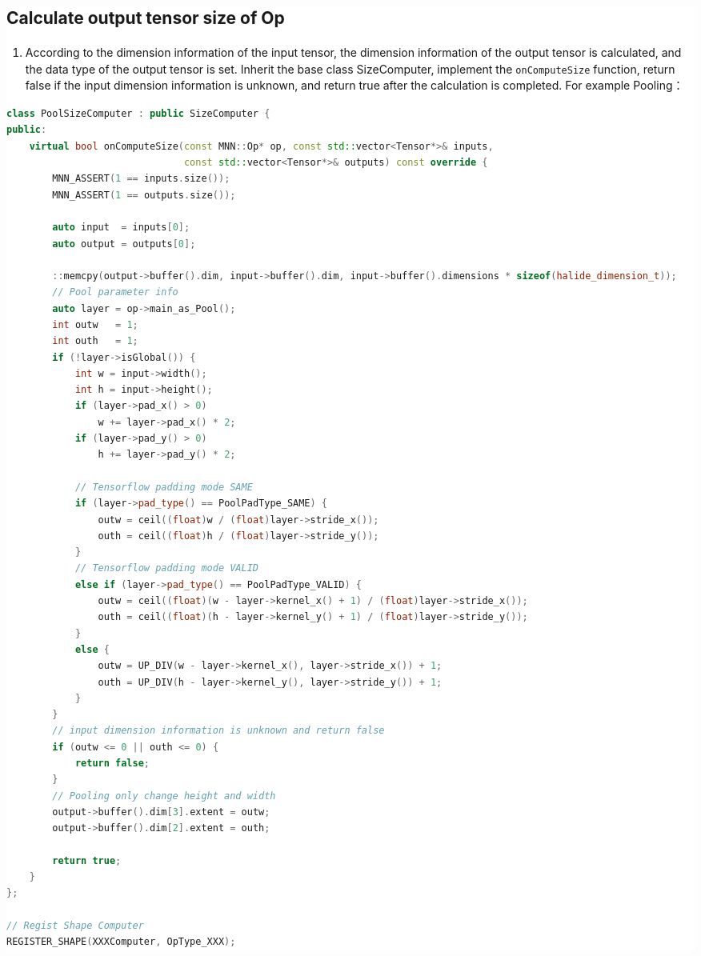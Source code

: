 ## Calculate output tensor size of Op

1. According to the dimension information of the input tensor, the dimension information of the output tensor is calculated, and the data type of the output tensor is set.
Inherit the base class SizeComputer, implement the `onComputeSize` function, return false if the input dimension information is unknown, and return true after the calculation is completed. For example Pooling：

```c++
class PoolSizeComputer : public SizeComputer {
public:
    virtual bool onComputeSize(const MNN::Op* op, const std::vector<Tensor*>& inputs,
                               const std::vector<Tensor*>& outputs) const override {
        MNN_ASSERT(1 == inputs.size());
        MNN_ASSERT(1 == outputs.size());

        auto input  = inputs[0];
        auto output = outputs[0];

        ::memcpy(output->buffer().dim, input->buffer().dim, input->buffer().dimensions * sizeof(halide_dimension_t));
        // Pool parameter info
        auto layer = op->main_as_Pool();
        int outw   = 1;
        int outh   = 1;
        if (!layer->isGlobal()) {
            int w = input->width();
            int h = input->height();
            if (layer->pad_x() > 0)
                w += layer->pad_x() * 2;
            if (layer->pad_y() > 0)
                h += layer->pad_y() * 2;

            // Tensorflow padding mode SAME
            if (layer->pad_type() == PoolPadType_SAME) {
                outw = ceil((float)w / (float)layer->stride_x());
                outh = ceil((float)h / (float)layer->stride_y());
            }
            // Tensorflow padding mode VALID
            else if (layer->pad_type() == PoolPadType_VALID) {
                outw = ceil((float)(w - layer->kernel_x() + 1) / (float)layer->stride_x());
                outh = ceil((float)(h - layer->kernel_y() + 1) / (float)layer->stride_y());
            } 
            else {
                outw = UP_DIV(w - layer->kernel_x(), layer->stride_x()) + 1;
                outh = UP_DIV(h - layer->kernel_y(), layer->stride_y()) + 1;
            }
        }
        // input dimension information is unknown and return false
        if (outw <= 0 || outh <= 0) {
            return false;
        }
        // Pooling only change height and width
        output->buffer().dim[3].extent = outw;
        output->buffer().dim[2].extent = outh;

        return true;
    }
};

// Regist Shape Computer
REGISTER_SHAPE(XXXComputer, OpType_XXX);
```
